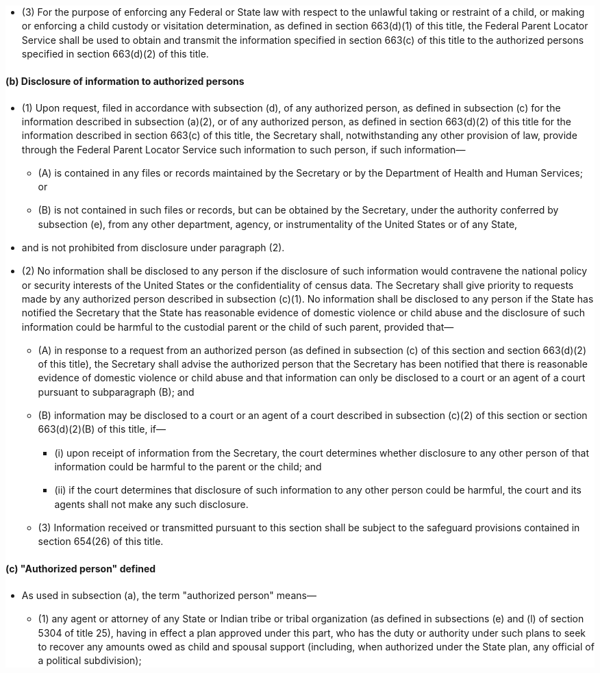 
* (3) For the purpose of enforcing any Federal or State law with respect to the unlawful taking or restraint of a child, or making or enforcing a child custody or visitation determination, as defined in section 663(d)(1) of this title, the Federal Parent Locator Service shall be used to obtain and transmit the information specified in section 663(c) of this title to the authorized persons specified in section 663(d)(2) of this title.

#### (b) Disclosure of information to authorized persons
* (1) Upon request, filed in accordance with subsection (d), of any authorized person, as defined in subsection (c) for the information described in subsection (a)(2), or of any authorized person, as defined in section 663(d)(2) of this title for the information described in section 663(c) of this title, the Secretary shall, notwithstanding any other provision of law, provide through the Federal Parent Locator Service such information to such person, if such information—

  * (A) is contained in any files or records maintained by the Secretary or by the Department of Health and Human Services; or

  * (B) is not contained in such files or records, but can be obtained by the Secretary, under the authority conferred by subsection (e), from any other department, agency, or instrumentality of the United States or of any State,


* and is not prohibited from disclosure under paragraph (2).

* (2) No information shall be disclosed to any person if the disclosure of such information would contravene the national policy or security interests of the United States or the confidentiality of census data. The Secretary shall give priority to requests made by any authorized person described in subsection (c)(1). No information shall be disclosed to any person if the State has notified the Secretary that the State has reasonable evidence of domestic violence or child abuse and the disclosure of such information could be harmful to the custodial parent or the child of such parent, provided that—

  * (A) in response to a request from an authorized person (as defined in subsection (c) of this section and section 663(d)(2) of this title), the Secretary shall advise the authorized person that the Secretary has been notified that there is reasonable evidence of domestic violence or child abuse and that information can only be disclosed to a court or an agent of a court pursuant to subparagraph (B); and

  * (B) information may be disclosed to a court or an agent of a court described in subsection (c)(2) of this section or section 663(d)(2)(B) of this title, if—

    * (i) upon receipt of information from the Secretary, the court determines whether disclosure to any other person of that information could be harmful to the parent or the child; and

    * (ii) if the court determines that disclosure of such information to any other person could be harmful, the court and its agents shall not make any such disclosure.


  * (3) Information received or transmitted pursuant to this section shall be subject to the safeguard provisions contained in section 654(26) of this title.

#### (c) "Authorized person" defined
* As used in subsection (a), the term "authorized person" means—

  * (1) any agent or attorney of any State or Indian tribe or tribal organization (as defined in subsections (e) and (l) of section 5304 of title 25), having in effect a plan approved under this part, who has the duty or authority under such plans to seek to recover any amounts owed as child and spousal support (including, when authorized under the State plan, any official of a political subdivision);
